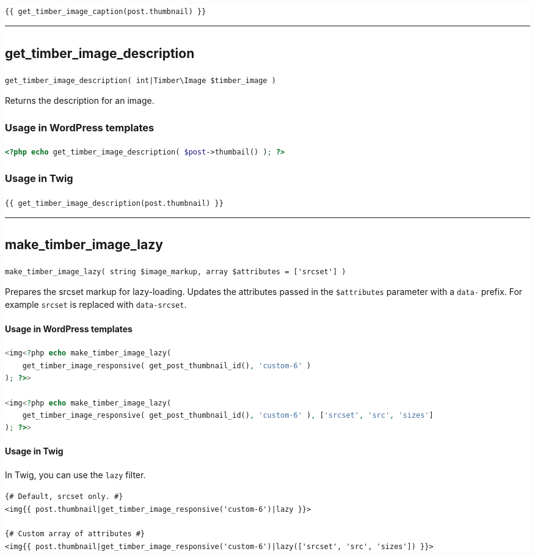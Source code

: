 ```twig
{{ get_timber_image_caption(post.thumbnail) }}
```

---

## get_timber_image_description

`get_timber_image_description( int|Timber\Image $timber_image )`

Returns the description for an image.

### Usage in WordPress templates

```php
<?php echo get_timber_image_description( $post->thumbail() ); ?>
```

### Usage in Twig

```twig
{{ get_timber_image_description(post.thumbnail) }}
```

---

## make_timber_image_lazy

`make_timber_image_lazy( string $image_markup, array $attributes = ['srcset'] )`

Prepares the srcset markup for lazy-loading. Updates the attributes passed in the `$attributes` parameter with a `data-` prefix. For example `srcset` is replaced with `data-srcset`.

#### Usage in WordPress templates

```php
<img<?php echo make_timber_image_lazy(
	get_timber_image_responsive( get_post_thumbnail_id(), 'custom-6' )
); ?>>

<img<?php echo make_timber_image_lazy(
	get_timber_image_responsive( get_post_thumbnail_id(), 'custom-6' ), ['srcset', 'src', 'sizes']
); ?>>
```

#### Usage in Twig

In Twig, you can use the `lazy` filter.

```twig
{# Default, srcset only. #}
<img{{ post.thumbnail|get_timber_image_responsive('custom-6')|lazy }}>

{# Custom array of attributes #}
<img{{ post.thumbnail|get_timber_image_responsive('custom-6')|lazy(['srcset', 'src', 'sizes']) }}>
```
